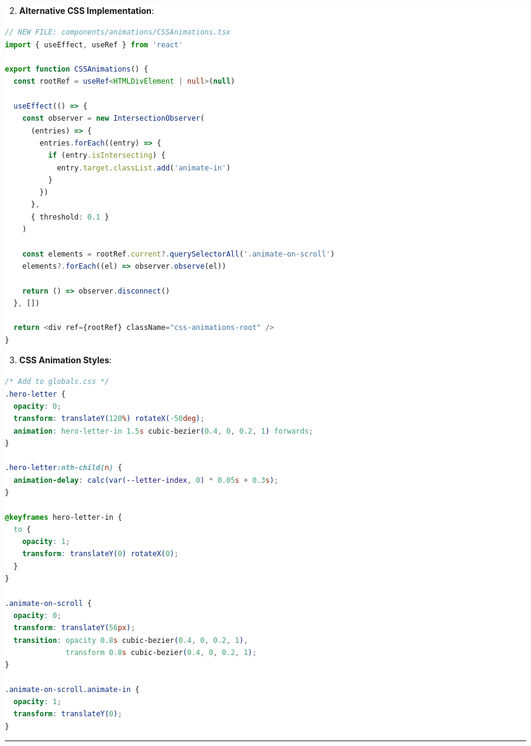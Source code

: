 2. **Alternative CSS Implementation**:
```typescript
// NEW FILE: components/animations/CSSAnimations.tsx
import { useEffect, useRef } from 'react'

export function CSSAnimations() {
  const rootRef = useRef<HTMLDivElement | null>(null)

  useEffect(() => {
    const observer = new IntersectionObserver(
      (entries) => {
        entries.forEach((entry) => {
          if (entry.isIntersecting) {
            entry.target.classList.add('animate-in')
          }
        })
      },
      { threshold: 0.1 }
    )

    const elements = rootRef.current?.querySelectorAll('.animate-on-scroll')
    elements?.forEach((el) => observer.observe(el))

    return () => observer.disconnect()
  }, [])

  return <div ref={rootRef} className="css-animations-root" />
}
```

3. **CSS Animation Styles**:
```css
/* Add to globals.css */
.hero-letter {
  opacity: 0;
  transform: translateY(120%) rotateX(-50deg);
  animation: hero-letter-in 1.5s cubic-bezier(0.4, 0, 0.2, 1) forwards;
}

.hero-letter:nth-child(n) {
  animation-delay: calc(var(--letter-index, 0) * 0.05s + 0.3s);
}

@keyframes hero-letter-in {
  to {
    opacity: 1;
    transform: translateY(0) rotateX(0);
  }
}

.animate-on-scroll {
  opacity: 0;
  transform: translateY(56px);
  transition: opacity 0.8s cubic-bezier(0.4, 0, 0.2, 1),
              transform 0.8s cubic-bezier(0.4, 0, 0.2, 1);
}

.animate-on-scroll.animate-in {
  opacity: 1;
  transform: translateY(0);
}
```

---